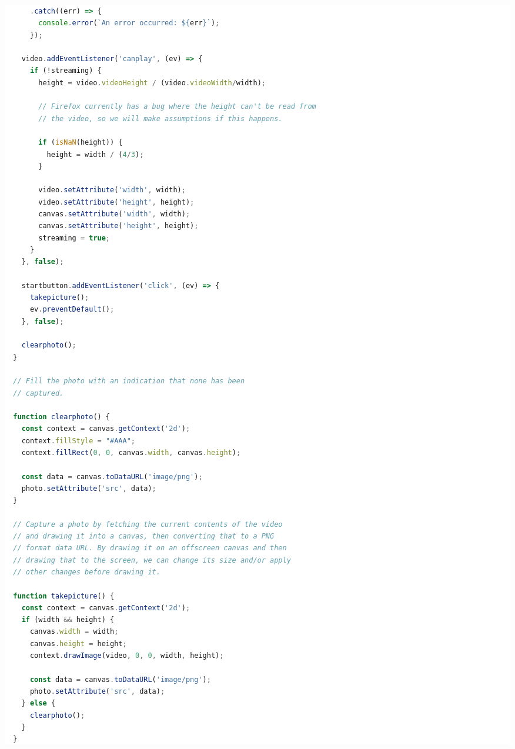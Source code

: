 ```js
      .catch((err) => {
        console.error(`An error occurred: ${err}`);
      });

    video.addEventListener('canplay', (ev) => {
      if (!streaming) {
        height = video.videoHeight / (video.videoWidth/width);

        // Firefox currently has a bug where the height can't be read from
        // the video, so we will make assumptions if this happens.

        if (isNaN(height)) {
          height = width / (4/3);
        }

        video.setAttribute('width', width);
        video.setAttribute('height', height);
        canvas.setAttribute('width', width);
        canvas.setAttribute('height', height);
        streaming = true;
      }
    }, false);

    startbutton.addEventListener('click', (ev) => {
      takepicture();
      ev.preventDefault();
    }, false);

    clearphoto();
  }

  // Fill the photo with an indication that none has been
  // captured.

  function clearphoto() {
    const context = canvas.getContext('2d');
    context.fillStyle = "#AAA";
    context.fillRect(0, 0, canvas.width, canvas.height);

    const data = canvas.toDataURL('image/png');
    photo.setAttribute('src', data);
  }

  // Capture a photo by fetching the current contents of the video
  // and drawing it into a canvas, then converting that to a PNG
  // format data URL. By drawing it on an offscreen canvas and then
  // drawing that to the screen, we can change its size and/or apply
  // other changes before drawing it.

  function takepicture() {
    const context = canvas.getContext('2d');
    if (width && height) {
      canvas.width = width;
      canvas.height = height;
      context.drawImage(video, 0, 0, width, height);

      const data = canvas.toDataURL('image/png');
      photo.setAttribute('src', data);
    } else {
      clearphoto();
    }
  }

```